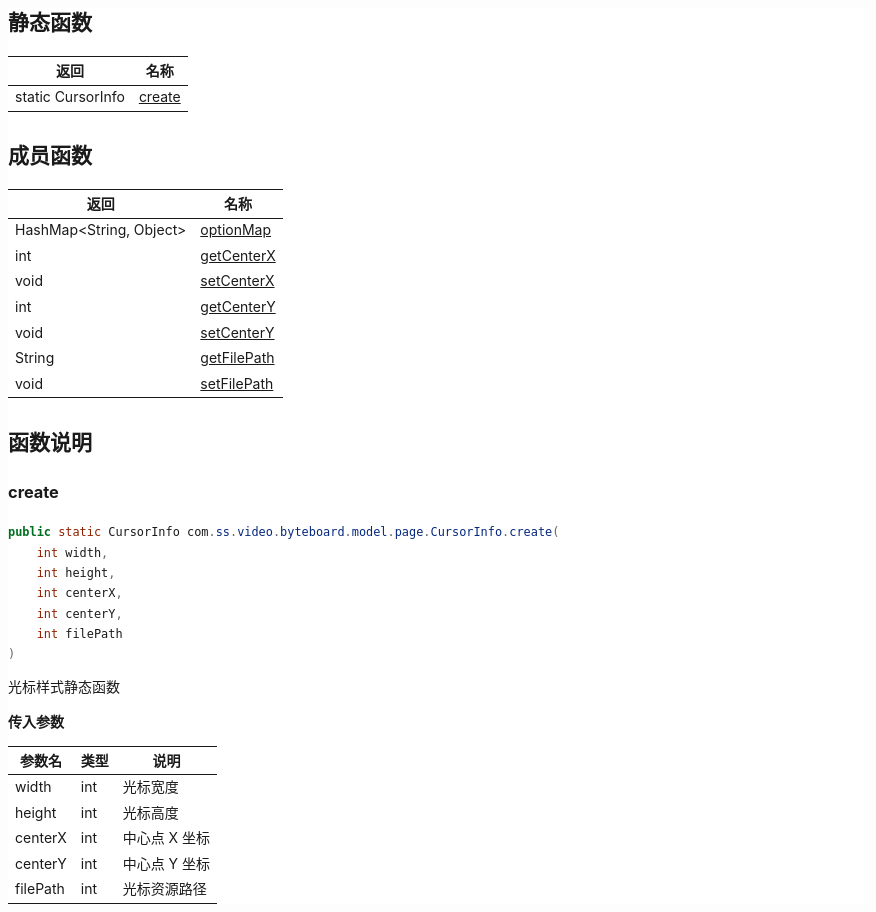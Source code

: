 ## 静态函数
| 返回 | 名称 |
| --- | --- |
| static CursorInfo | [create](#CursorInfo-create) |

## 成员函数
| 返回 | 名称 |
| --- | --- |
| HashMap<String, Object\> | [optionMap](#CursorInfo-optionmap) |
| int | [getCenterX](#CursorInfo-getcenterx) |
| void | [setCenterX](#CursorInfo-setcenterx) |
| int | [getCenterY](#CursorInfo-getcentery) |
| void | [setCenterY](#CursorInfo-setcentery) |
| String | [getFilePath](#CursorInfo-getfilepath) |
| void | [setFilePath](#CursorInfo-setfilepath) |

## 函数说明
<span id="CursorInfo-create"></span>
### create
```java
public static CursorInfo com.ss.video.byteboard.model.page.CursorInfo.create(
    int width,
    int height,
    int centerX,
    int centerY,
    int filePath
)
```
光标样式静态函数


**传入参数**

| 参数名 | 类型 | 说明 |
| --- | --- | --- |
| width | int | 光标宽度 |
| height | int | 光标高度 |
| centerX | int | 中心点 X 坐标 |
| centerY | int | 中心点 Y 坐标 |
| filePath | int | 光标资源路径 |
